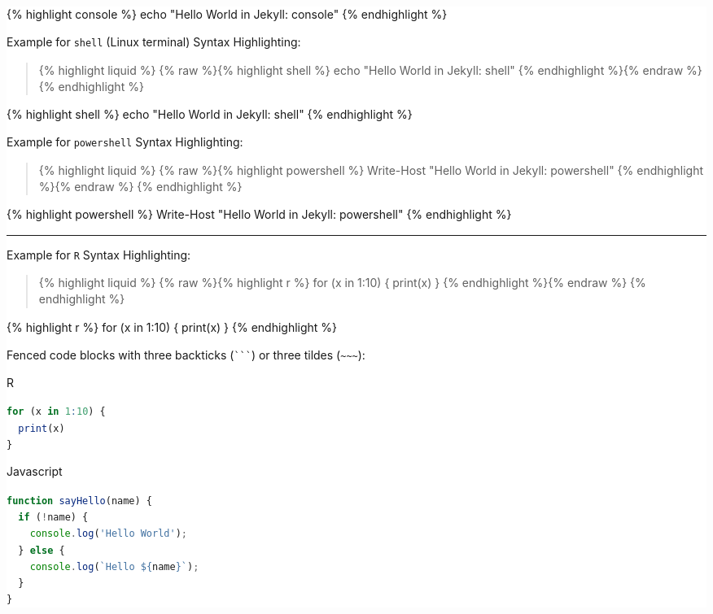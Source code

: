 
{% highlight console %}
echo "Hello World in Jekyll: console"
{% endhighlight %}

Example for `shell` (Linux terminal) Syntax Highlighting:

<blockquote>{% highlight liquid %} {% raw %}{% highlight shell %}
echo "Hello World in Jekyll: shell"
{% endhighlight %}{% endraw %} {% endhighlight %}
</blockquote>

{% highlight shell %}
echo "Hello World in Jekyll: shell"
{% endhighlight %}

Example for `powershell` Syntax Highlighting:

<blockquote>{% highlight liquid %} {% raw %}{% highlight powershell %}
Write-Host "Hello World in Jekyll: powershell"
  {% endhighlight %}{% endraw %} {% endhighlight %}</blockquote>

{% highlight powershell %}
Write-Host "Hello World in Jekyll: powershell"
{% endhighlight %}



___

Example for `R` Syntax Highlighting:

<blockquote>{% highlight liquid %} {% raw %}{% highlight r %}
for (x in 1:10) {
  print(x)
}
{% endhighlight %}{% endraw %} {% endhighlight %}</blockquote>
{% highlight r %}
for (x in 1:10) {
  print(x)
}
{% endhighlight %}



Fenced code blocks with three backticks (```` ``` ````) or three tildes (`~~~`): 

R

```r
for (x in 1:10) {
  print(x)
}
```

Javascript

```javascript
function sayHello(name) {
  if (!name) {
    console.log('Hello World');
  } else {
    console.log(`Hello ${name}`);
  }
}
```
